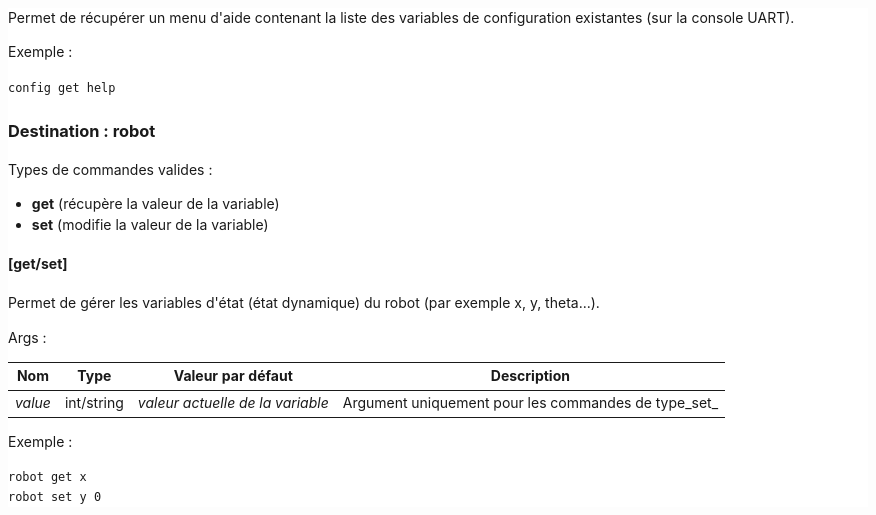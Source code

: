 Permet de récupérer un menu d'aide contenant la liste des variables de configuration existantes (sur la console UART).

Exemple :

```bash
config get help
``` 


### Destination : **robot**

Types de commandes valides :

- **get** (récupère la valeur de la variable)
- **set** (modifie la valeur de la variable)

#### \[get/set\] 

Permet de gérer les variables d'état (état dynamique) du robot (par exemple x, y, theta...).

Args : 

| Nom       | Type       | Valeur par défaut                 | Description                                           |
| --------- | ---------- | ---------------------------------- | ----------------------------------------------------- |
| _value_ | int/string | _valeur actuelle de la variable_ | Argument uniquement pour les commandes de type_set_ |

Exemple :

```bash
robot get x
robot set y 0
```

